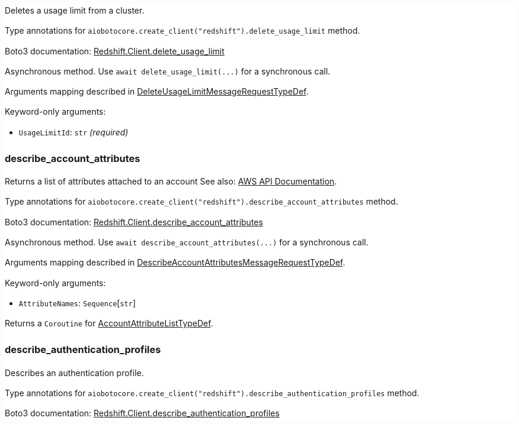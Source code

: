 Deletes a usage limit from a cluster.

Type annotations for `aiobotocore.create_client("redshift").delete_usage_limit`
method.

Boto3 documentation:
[Redshift.Client.delete_usage_limit](https://boto3.amazonaws.com/v1/documentation/api/latest/reference/services/redshift.html#Redshift.Client.delete_usage_limit)

Asynchronous method. Use `await delete_usage_limit(...)` for a synchronous
call.

Arguments mapping described in
[DeleteUsageLimitMessageRequestTypeDef](./type_defs.md#deleteusagelimitmessagerequesttypedef).

Keyword-only arguments:

- `UsageLimitId`: `str` *(required)*

<a id="describe_account_attributes"></a>

### describe_account_attributes

Returns a list of attributes attached to an account See also:
[AWS API Documentation](https://docs.aws.amazon.com/goto/WebAPI/redshift-2012-12-01/DescribeAccountAttributes).

Type annotations for
`aiobotocore.create_client("redshift").describe_account_attributes` method.

Boto3 documentation:
[Redshift.Client.describe_account_attributes](https://boto3.amazonaws.com/v1/documentation/api/latest/reference/services/redshift.html#Redshift.Client.describe_account_attributes)

Asynchronous method. Use `await describe_account_attributes(...)` for a
synchronous call.

Arguments mapping described in
[DescribeAccountAttributesMessageRequestTypeDef](./type_defs.md#describeaccountattributesmessagerequesttypedef).

Keyword-only arguments:

- `AttributeNames`: `Sequence`\[`str`\]

Returns a `Coroutine` for
[AccountAttributeListTypeDef](./type_defs.md#accountattributelisttypedef).

<a id="describe_authentication_profiles"></a>

### describe_authentication_profiles

Describes an authentication profile.

Type annotations for
`aiobotocore.create_client("redshift").describe_authentication_profiles`
method.

Boto3 documentation:
[Redshift.Client.describe_authentication_profiles](https://boto3.amazonaws.com/v1/documentation/api/latest/reference/services/redshift.html#Redshift.Client.describe_authentication_profiles)
